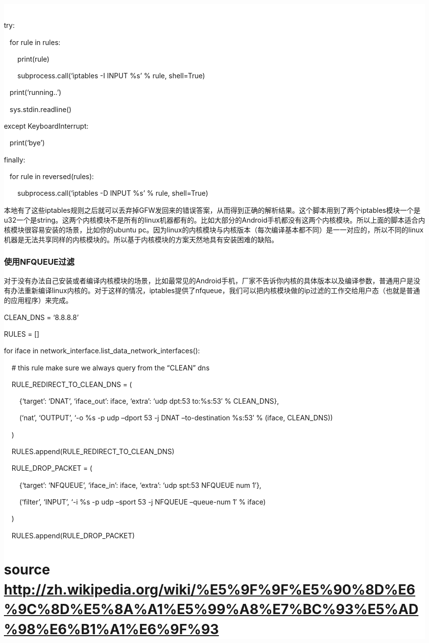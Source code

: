  

try:

   for rule in rules:

       print(rule)

       subprocess.call(‘iptables -I INPUT %s’ % rule, shell=True)

   print(‘running..’)

   sys.stdin.readline()

except KeyboardInterrupt:

   print(‘bye’)

finally:

   for rule in reversed(rules):

       subprocess.call(‘iptables -D INPUT %s’ % rule, shell=True)

本地有了这些iptables规则之后就可以丢弃掉GFW发回来的错误答案，从而得到正确的解析结果。这个脚本用到了两个iptables模块一个是u32一个是string。这两个内核模块不是所有的linux机器都有的。比如大部分的Android手机都没有这两个内核模块。所以上面的脚本适合内核模块很容易安装的场景，比如你的ubuntu pc。因为linux的内核模块与内核版本（每次编译基本都不同）是一一对应的，所以不同的linux机器是无法共享同样的内核模块的。所以基于内核模块的方案天然地具有安装困难的缺陷。

### 使用NFQUEUE过滤

对于没有办法自己安装或者编译内核模块的场景，比如最常见的Android手机，厂家不告诉你内核的具体版本以及编译参数，普通用户是没有办法重新编译linux内核的。对于这样的情况，iptables提供了nfqueue，我们可以把内核模块做的ip过滤的工作交给用户态（也就是普通的应用程序）来完成。

CLEAN_DNS = ‘8.8.8.8’

RULES = []

for iface in network_interface.list_data_network_interfaces():

    # this rule make sure we always query from the “CLEAN” dns

    RULE_REDIRECT_TO_CLEAN_DNS = (

        {‘target’: ‘DNAT’, ‘iface_out’: iface, ‘extra’: ‘udp dpt:53 to:%s:53′ % CLEAN_DNS},

        (‘nat’, ‘OUTPUT’, ‘-o %s -p udp –dport 53 -j DNAT –to-destination %s:53′ % (iface, CLEAN_DNS))

    )

    RULES.append(RULE_REDIRECT_TO_CLEAN_DNS)

    RULE_DROP_PACKET = (

        {‘target’: ‘NFQUEUE’, ‘iface_in’: iface, ‘extra’: ‘udp spt:53 NFQUEUE num 1′},

        (‘filter’, ‘INPUT’, ‘-i %s -p udp –sport 53 -j NFQUEUE –queue-num 1′ % iface)

    )

    RULES.append(RULE_DROP_PACKET)

# source http://zh.wikipedia.org/wiki/%E5%9F%9F%E5%90%8D%E6%9C%8D%E5%8A%A1%E5%99%A8%E7%BC%93%E5%AD%98%E6%B1%A1%E6%9F%93
